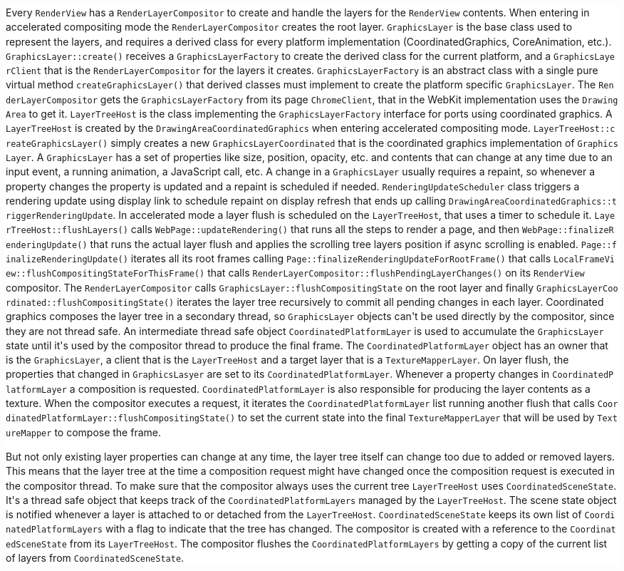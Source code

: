 Every `RenderView` has a `RenderLayerCompositor` to create and handle the layers for the `RenderView` contents. When entering in accelerated compositing mode the `RenderLayerCompositor` creates the root layer. `GraphicsLayer` is the base class used to represent the layers, and requires a derived class for every platform implementation (CoordinatedGraphics, CoreAnimation, etc.). `GraphicsLayer::create()` receives a `GraphicsLayerFactory` to create the derived class for the current platform, and a `GraphicsLayerClient` that is the `RenderLayerCompositor` for the layers it creates. `GraphicsLayerFactory` is an abstract class with a single pure virtual method `createGraphicsLayer()` that derived classes must implement to create the platform specific `GraphicsLayer`. The `RenderLayerCompositor` gets the `GraphicsLayerFactory` from its page `ChromeClient`, that in the WebKit implementation uses the `DrawingArea` to get it. `LayerTreeHost` is the class implementing the `GraphicsLayerFactory` interface for ports using coordinated graphics. A `LayerTreeHost` is created by the `DrawingAreaCoordinatedGraphics` when entering accelerated compositing mode. `LayerTreeHost::createGraphicsLayer()` simply creates a new `GraphicsLayerCoordinated` that is the coordinated graphics implementation of `GraphicsLayer`. A `GraphicsLayer` has a set of properties like size, position, opacity, etc. and contents that can change at any time due to an input event, a running animation, a JavaScript call, etc. A change in a `GraphicsLayer` usually requires a repaint, so whenever a property changes the property is updated and a repaint is scheduled if needed. `RenderingUpdateScheduler` class triggers a rendering update using display link to schedule repaint on display refresh that ends up calling `DrawingAreaCoordinatedGraphics::triggerRenderingUpdate`. In accelerated mode a layer flush is scheduled on the `LayerTreeHost`, that uses a timer to schedule it. `LayerTreeHost::flushLayers()` calls `WebPage::updateRendering()` that runs all the steps to render a page, and then `WebPage::finalizeRenderingUpdate()` that runs the actual layer flush and applies the scrolling tree layers position if async scrolling is enabled. `Page::finalizeRenderingUpdate()` iterates all its root frames calling `Page::finalizeRenderingUpdateForRootFrame()` that calls `LocalFrameView::flushCompositingStateForThisFrame()` that calls `RenderLayerCompositor::flushPendingLayerChanges()` on its `RenderView` compositor. The `RenderLayerCompositor` calls `GraphicsLayer::flushCompositingState` on the root layer and finally `GraphicsLayerCoordinated::flushCompositingState()` iterates the layer tree recursively to commit all pending changes in each layer. Coordinated graphics composes the layer tree in a secondary thread, so `GraphicsLayer` objects can't be used directly by the compositor, since they are not thread safe. An intermediate thread safe object `CoordinatedPlatformLayer` is used to accumulate the `GraphicsLayer` state until it's used by the compositor thread to produce the final frame. The `CoordinatedPlatformLayer` object has an owner that is the `GraphicsLayer`, a client that is the `LayerTreeHost` and a target layer that is a `TextureMapperLayer`. On layer flush, the properties that changed in `GraphicsLasyer` are set to its `CoordinatedPlatformLayer`. Whenever a property changes in `CoordinatedPlatformLayer` a composition is requested. `CoordinatedPlatformLayer` is also responsible for producing the layer contents as a texture. When the compositor executes a request, it iterates the `CoordinatedPlatformLayer` list running another flush that calls `CoordinatedPlatformLayer::flushCompositingState()` to set the current state into the final `TextureMapperLayer` that will be used by `TextureMapper` to compose the frame.

But not only existing layer properties can change at any time, the layer tree itself can change too due to added or removed layers. This means that the layer tree at the time a composition request might have changed once the composition request is executed in the compositor thread. To make sure that the compositor always uses the current tree `LayerTreeHost` uses `CoordinatedSceneState`. It's a thread safe object that keeps track of the `CoordinatedPlatformLayers` managed by the `LayerTreeHost`. The scene state object is notified whenever a layer is attached to or detached from the `LayerTreeHost`. `CoordinatedSceneState` keeps its own list of `CoordinatedPlatformLayers` with a flag to indicate that the tree has changed. The compositor is created with a reference to the `CoordinatedSceneState` from its `LayerTreeHost`. The compositor flushes the `CoordinatedPlatformLayers` by getting a copy of the current list of layers from `CoordinatedSceneState`.

